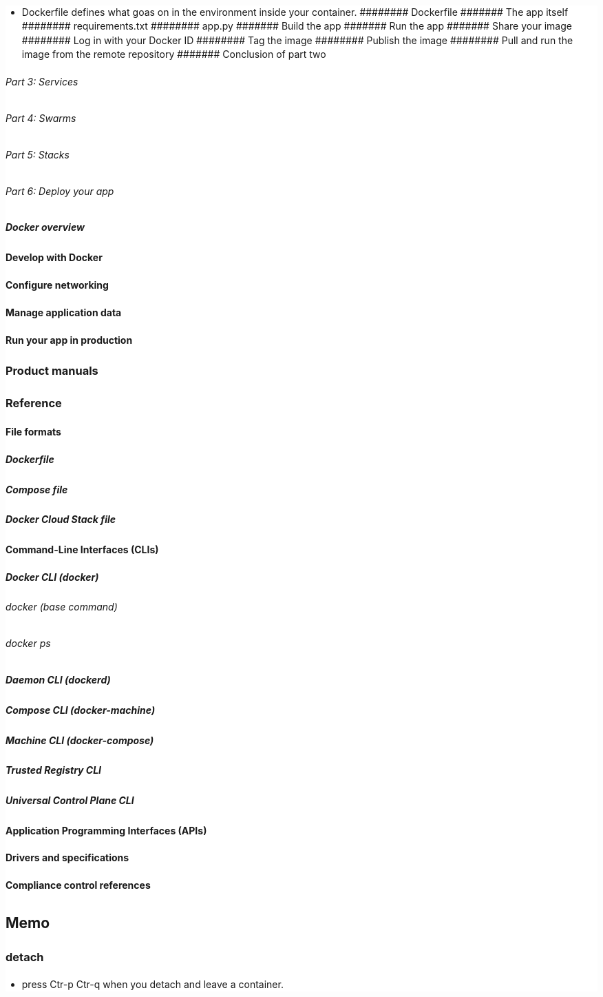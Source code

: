 - Dockerfile defines what goas on in the environment inside your container.
######## Dockerfile
####### The app itself
######## requirements.txt
######## app.py
####### Build the app
####### Run the app
####### Share your image
######## Log in with your Docker ID
######## Tag the image
######## Publish the image
######## Pull and run the image from the remote repository
####### Conclusion of part two
###### Part 3: Services
###### Part 4: Swarms
###### Part 5: Stacks
###### Part 6: Deploy your app
##### Docker overview
#### Develop with Docker
#### Configure networking
#### Manage application data
#### Run your app in production
### Product manuals
### Reference
#### File formats
##### Dockerfile
##### Compose file
##### Docker Cloud Stack file
#### Command-Line Interfaces (CLIs)
##### Docker CLI (docker)
###### docker (base command)
###### docker ps
##### Daemon CLI (dockerd)
##### Compose CLI (docker-machine)
##### Machine CLI (docker-compose)
##### Trusted Registry CLI
##### Universal Control Plane CLI
#### Application Programming Interfaces (APIs)
#### Drivers and specifications
#### Compliance control references
## Memo
### detach
- press Ctr-p Ctr-q when you detach and leave a container.
